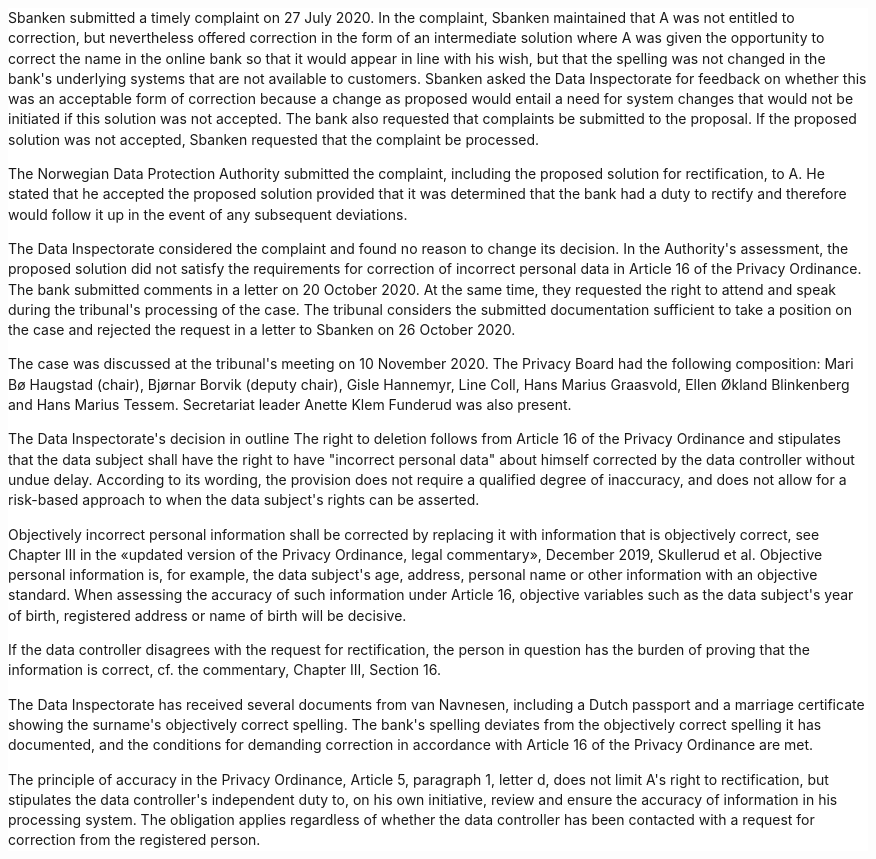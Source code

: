 Sbanken submitted a timely complaint on 27 July 2020. In the complaint, Sbanken maintained that A was not entitled to correction, but nevertheless offered correction in the form of an intermediate solution where A was given the opportunity to correct the name in the online bank so that it would appear in line with his wish, but that the spelling was not changed in the bank's underlying systems that are not available to customers. Sbanken asked the Data Inspectorate for feedback on whether this was an acceptable form of correction because a change as proposed would entail a need for system changes that would not be initiated if this solution was not accepted. The bank also requested that complaints be submitted to the proposal. If the proposed solution was not accepted, Sbanken requested that the complaint be processed.

The Norwegian Data Protection Authority submitted the complaint, including the proposed solution for rectification, to A. He stated that he accepted the proposed solution provided that it was determined that the bank had a duty to rectify and therefore would follow it up in the event of any subsequent deviations.

The Data Inspectorate considered the complaint and found no reason to change its decision. In the Authority's assessment, the proposed solution did not satisfy the requirements for correction of incorrect personal data in Article 16 of the Privacy Ordinance. The bank submitted comments in a letter on 20 October 2020. At the same time, they requested the right to attend and speak during the tribunal's processing of the case. The tribunal considers the submitted documentation sufficient to take a position on the case and rejected the request in a letter to Sbanken on 26 October 2020.

The case was discussed at the tribunal's meeting on 10 November 2020. The Privacy Board had the following composition: Mari Bø Haugstad (chair), Bjørnar Borvik (deputy chair), Gisle Hannemyr, Line Coll, Hans Marius Graasvold, Ellen Økland Blinkenberg and Hans Marius Tessem. Secretariat leader Anette Klem Funderud was also present.

The Data Inspectorate's decision in outline
The right to deletion follows from Article 16 of the Privacy Ordinance and stipulates that the data subject shall have the right to have "incorrect personal data" about himself corrected by the data controller without undue delay. According to its wording, the provision does not require a qualified degree of inaccuracy, and does not allow for a risk-based approach to when the data subject's rights can be asserted.

Objectively incorrect personal information shall be corrected by replacing it with information that is objectively correct, see Chapter III in the «updated version of the Privacy Ordinance, legal commentary», December 2019, Skullerud et al. Objective personal information is, for example, the data subject's age, address, personal name or other information with an objective standard. When assessing the accuracy of such information under Article 16, objective variables such as the data subject's year of birth, registered address or name of birth will be decisive.

If the data controller disagrees with the request for rectification, the person in question has the burden of proving that the information is correct, cf. the commentary, Chapter III, Section 16.

The Data Inspectorate has received several documents from van Navnesen, including a Dutch passport and a marriage certificate showing the surname's objectively correct spelling. The bank's spelling deviates from the objectively correct spelling it has documented, and the conditions for demanding correction in accordance with Article 16 of the Privacy Ordinance are met.

The principle of accuracy in the Privacy Ordinance, Article 5, paragraph 1, letter d, does not limit A's right to rectification, but stipulates the data controller's independent duty to, on his own initiative, review and ensure the accuracy of information in his processing system. The obligation applies regardless of whether the data controller has been contacted with a request for correction from the registered person.
